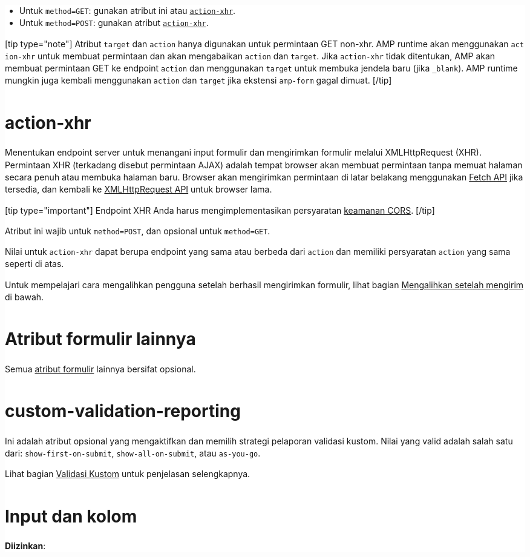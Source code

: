 * Untuk `method=GET`: gunakan atribut ini atau [`action-xhr`](#action-xhr).
* Untuk `method=POST`: gunakan atribut [`action-xhr`](#action-xhr).

[tip type="note"]
Atribut `target` dan `action` hanya digunakan untuk permintaan GET non-xhr. AMP runtime akan menggunakan `action-xhr` untuk membuat permintaan dan akan mengabaikan `action` dan `target`. Jika `action-xhr` tidak ditentukan, AMP akan membuat permintaan GET ke endpoint `action` dan menggunakan `target` untuk membuka jendela baru (jika `_blank`). AMP runtime mungkin juga kembali menggunakan `action` dan `target` jika ekstensi `amp-form` gagal dimuat.
[/tip]

# action-xhr <a name="action-xhr"></a>

Menentukan endpoint server untuk menangani input formulir dan mengirimkan formulir melalui XMLHttpRequest (XHR). Permintaan XHR (terkadang disebut permintaan AJAX) adalah tempat browser akan membuat permintaan tanpa memuat halaman secara penuh atau membuka halaman baru. Browser akan mengirimkan permintaan di latar belakang menggunakan [Fetch API](https://developer.mozilla.org/en-US/docs/Web/API/Fetch_API) jika tersedia, dan kembali ke [XMLHttpRequest API](https://developer.mozilla.org/en-US/docs/Web/API/XMLHttpRequest) untuk browser lama.

[tip type="important"]
Endpoint XHR Anda harus mengimplementasikan persyaratan [keamanan CORS](../../../documentation/guides-and-tutorials/learn/amp-caches-and-cors/amp-cors-requests.md#cors-security-in-amp).
[/tip]

Atribut ini wajib untuk `method=POST`, dan opsional untuk `method=GET`.

Nilai untuk `action-xhr` dapat berupa endpoint yang sama atau berbeda dari `action` dan memiliki persyaratan `action` yang sama seperti di atas.

Untuk mempelajari cara mengalihkan pengguna setelah berhasil mengirimkan formulir, lihat bagian [Mengalihkan setelah mengirim](#redirecting-after-a-submission) di bawah.

# Atribut formulir lainnya <a name="other-form-attributes"></a>

Semua [atribut formulir](https://developer.mozilla.org/en-US/docs/Web/HTML/Element/form) lainnya bersifat opsional.

# custom-validation-reporting <a name="custom-validation-reporting"></a>

Ini adalah atribut opsional yang mengaktifkan dan memilih strategi pelaporan validasi kustom. Nilai yang valid adalah salah satu dari: `show-first-on-submit`, `show-all-on-submit`, atau `as-you-go`.

Lihat bagian [Validasi Kustom](#custom-validations) untuk penjelasan selengkapnya.

# Input dan kolom <a name="inputs-and-fields"></a>

**Diizinkan**:
